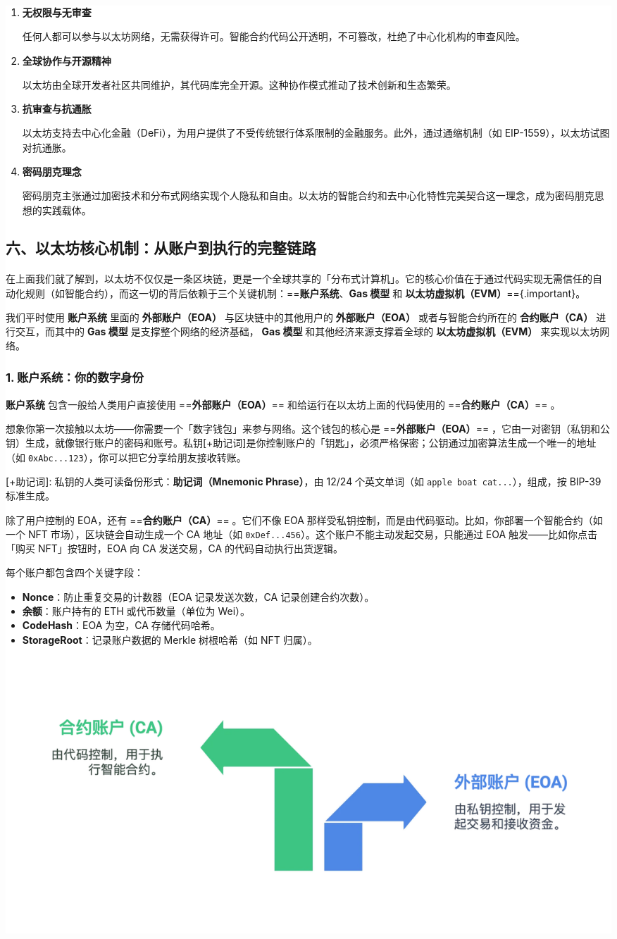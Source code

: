 1. **无权限与无审查**

   任何人都可以参与以太坊网络，无需获得许可。智能合约代码公开透明，不可篡改，杜绝了中心化机构的审查风险。

2. **全球协作与开源精神**

   以太坊由全球开发者社区共同维护，其代码库完全开源。这种协作模式推动了技术创新和生态繁荣。

3. **抗审查与抗通胀**

   以太坊支持去中心化金融（DeFi），为用户提供了不受传统银行体系限制的金融服务。此外，通过通缩机制（如 EIP-1559），以太坊试图对抗通胀。

4. **密码朋克理念**

   密码朋克主张通过加密技术和分布式网络实现个人隐私和自由。以太坊的智能合约和去中心化特性完美契合这一理念，成为密码朋克思想的实践载体。

## 六、以太坊核心机制：从账户到执行的完整链路

在上面我们就了解到，以太坊不仅仅是一条区块链，更是一个全球共享的「分布式计算机」。它的核心价值在于通过代码实现无需信任的自动化规则（如智能合约），而这一切的背后依赖于三个关键机制：==**账户系统**、**Gas 模型** 和 **以太坊虚拟机（EVM）**=={.important}。

我们平时使用 **账户系统** 里面的 **外部账户（EOA）** 与区块链中的其他用户的 **外部账户（EOA）** 或者与智能合约所在的 **合约账户（CA）** 进行交互，而其中的 **Gas 模型** 是支撑整个网络的经济基础， **Gas 模型** 和其他经济来源支撑着全球的 **以太坊虚拟机（EVM）** 来实现以太坊网络。

### 1. 账户系统：你的数字身份

**账户系统** 包含一般给人类用户直接使用 ==**外部账户（EOA）**== 和给运行在以太坊上面的代码使用的 ==**合约账户（CA）**== 。

想象你第一次接触以太坊——你需要一个「数字钱包」来参与网络。这个钱包的核心是 ==**外部账户（EOA）**== ，它由一对密钥（私钥和公钥）生成，就像银行账户的密码和账号。私钥[+助记词]是你控制账户的「钥匙」，必须严格保密；公钥通过加密算法生成一个唯一的地址（如 `0xAbc...123`），你可以把它分享给朋友接收转账。

[+助记词]: 私钥的人类可读备份形式：**助记词（Mnemonic Phrase）**，由 12/24 个英文单词（如 `apple boat cat...`），组成，按 BIP-39 标准生成。

除了用户控制的 EOA，还有 ==**合约账户（CA）**== 。它们不像 EOA 那样受私钥控制，而是由代码驱动。比如，你部署一个智能合约（如一个 NFT 市场），区块链会自动生成一个 CA 地址（如 `0xDef...456`）。这个账户不能主动发起交易，只能通过 EOA 触发——比如你点击「购买 NFT」按钮时，EOA 向 CA 发送交易，CA 的代码自动执行出货逻辑。

每个账户都包含四个关键字段：

- **Nonce**：防止重复交易的计数器（EOA 记录发送次数，CA 记录创建合约次数）。
- **余额**：账户持有的 ETH 或代币数量（单位为 Wei）。
- **CodeHash**：EOA 为空，CA 存储代码哈希。
- **StorageRoot**：记录账户数据的 Merkle 树根哈希（如 NFT 归属）。

![图 4](../images/ethereum/56fbff76-158a-4ee6-9b7f-49c4c48ba1a3.png)


[^1]: Ethereum Foundation. (2023). _What is Ethereum?_ Retrieved from https://ethereum.org/en/what-is-ethereum/
[^2]: Buterin, V. (2014). _Ethereum Whitepaper: A Next-Generation Smart Contract and Decentralized Application Platform_. Retrieved from https://ethereum.org/en/whitepaper/
[^3]: Ethereum Foundation. (2023). _EIP-4844: Shard Blob Transactions_. Retrieved from https://eips.ethereum.org/EIPS/eip-4844